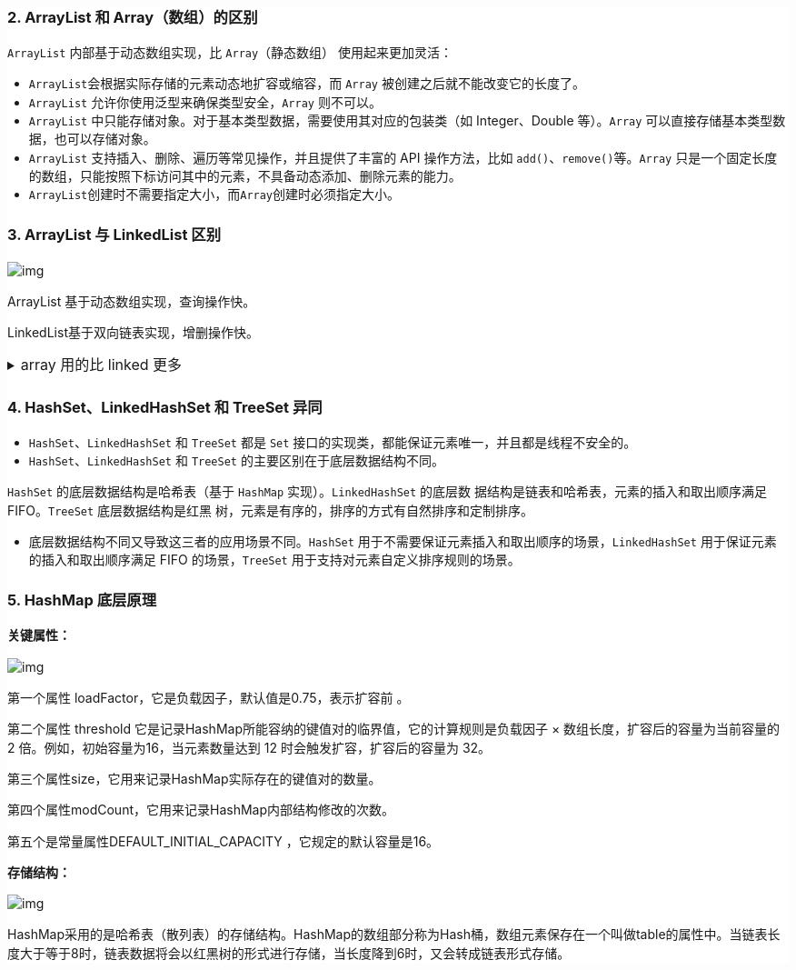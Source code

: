 ### 2. ArrayList 和 Array（数组）的区别

`ArrayList` 内部基于动态数组实现，比 `Array`（静态数组） 使用起来更加灵活：

- `ArrayList`会根据实际存储的元素动态地扩容或缩容，而 `Array` 被创建之后就不能改变它的长度了。
- `ArrayList` 允许你使用泛型来确保类型安全，`Array` 则不可以。
- `ArrayList` 中只能存储对象。对于基本类型数据，需要使用其对应的包装类（如 Integer、Double 等）。`Array` 可以直接存储基本类型数据，也可以存储对象。
- `ArrayList` 支持插入、删除、遍历等常见操作，并且提供了丰富的 API 操作方法，比如 `add()`、`remove()`等。`Array` 只是一个固定长度的数组，只能按照下标访问其中的元素，不具备动态添加、删除元素的能力。
- `ArrayList`创建时不需要指定大小，而`Array`创建时必须指定大小。

### 3. ArrayList 与 LinkedList 区别

![img](https://gcore.jsdelivr.net/gh/Twritetime/Images-0@main/blog-writetime/20241217211324549.jpeg)

ArrayList 基于动态数组实现，查询操作快。

LinkedList基于双向链表实现，增删操作快。

<details class="lake-collapse"><summary id="u5ec6a050"><span class="ne-text" style="font-size: 16px">array 用的比 linked 更多 </span></summary></details>

### 4. HashSet、LinkedHashSet 和 TreeSet 异同

- `HashSet`、`LinkedHashSet` 和 `TreeSet` 都是 `Set` 接口的实现类，都能保证元素唯一，并且都是线程不安全的。
- `HashSet`、`LinkedHashSet` 和 `TreeSet` 的主要区别在于底层数据结构不同。

`HashSet` 的底层数据结构是哈希表（基于 `HashMap` 实现）。`LinkedHashSet` 的底层数 	据结构是链表和哈希表，元素的插入和取出顺序满足 FIFO。`TreeSet` 底层数据结构是红黑 	树，元素是有序的，排序的方式有自然排序和定制排序。

- 底层数据结构不同又导致这三者的应用场景不同。`HashSet` 用于不需要保证元素插入和取出顺序的场景，`LinkedHashSet` 用于保证元素的插入和取出顺序满足 FIFO 的场景，`TreeSet` 用于支持对元素自定义排序规则的场景。

### 5. HashMap 底层原理

**关键属性：**

![img](https://gcore.jsdelivr.net/gh/Twritetime/Images-0@main/blog-writetime/20241217211324550.jpeg)

第一个属性  loadFactor，它是负载因子，默认值是0.75，表示扩容前 。

第二个属性  threshold 它是记录HashMap所能容纳的键值对的临界值，它的计算规则是负载因子 × 数组长度，扩容后的容量为当前容量的 2 倍。例如，初始容量为16，当元素数量达到 12 时会触发扩容，扩容后的容量为 32。

第三个属性size，它用来记录HashMap实际存在的键值对的数量。

第四个属性modCount，它用来记录HashMap内部结构修改的次数。

第五个是常量属性DEFAULT_INITIAL_CAPACITY ，它规定的默认容量是16。

**存储结构：**

![img](https://gcore.jsdelivr.net/gh/Twritetime/Images-0@main/blog-writetime/20241217211324551.jpeg)

HashMap采用的是哈希表（散列表）的存储结构。HashMap的数组部分称为Hash桶，数组元素保存在一个叫做table的属性中。当链表长度大于等于8时，链表数据将会以红黑树的形式进行存储，当长度降到6时，又会转成链表形式存储。
